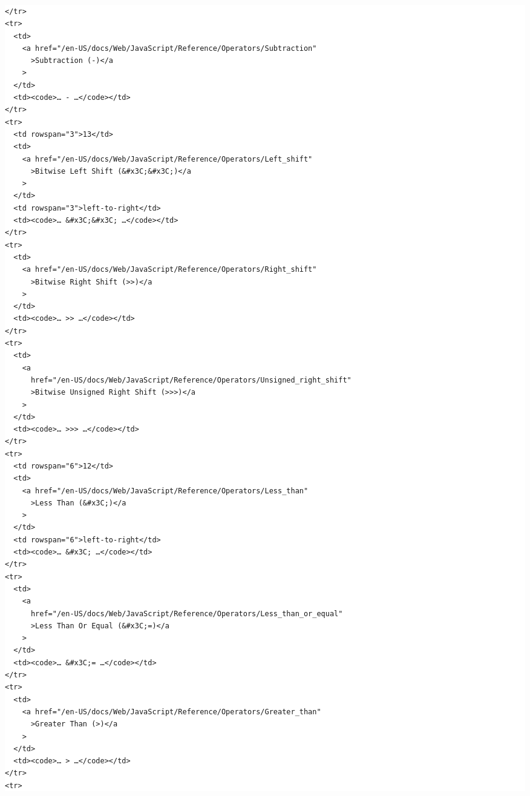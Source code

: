     </tr>
    <tr>
      <td>
        <a href="/en-US/docs/Web/JavaScript/Reference/Operators/Subtraction"
          >Subtraction (-)</a
        >
      </td>
      <td><code>… - …</code></td>
    </tr>
    <tr>
      <td rowspan="3">13</td>
      <td>
        <a href="/en-US/docs/Web/JavaScript/Reference/Operators/Left_shift"
          >Bitwise Left Shift (&#x3C;&#x3C;)</a
        >
      </td>
      <td rowspan="3">left-to-right</td>
      <td><code>… &#x3C;&#x3C; …</code></td>
    </tr>
    <tr>
      <td>
        <a href="/en-US/docs/Web/JavaScript/Reference/Operators/Right_shift"
          >Bitwise Right Shift (>>)</a
        >
      </td>
      <td><code>… >> …</code></td>
    </tr>
    <tr>
      <td>
        <a
          href="/en-US/docs/Web/JavaScript/Reference/Operators/Unsigned_right_shift"
          >Bitwise Unsigned Right Shift (>>>)</a
        >
      </td>
      <td><code>… >>> …</code></td>
    </tr>
    <tr>
      <td rowspan="6">12</td>
      <td>
        <a href="/en-US/docs/Web/JavaScript/Reference/Operators/Less_than"
          >Less Than (&#x3C;)</a
        >
      </td>
      <td rowspan="6">left-to-right</td>
      <td><code>… &#x3C; …</code></td>
    </tr>
    <tr>
      <td>
        <a
          href="/en-US/docs/Web/JavaScript/Reference/Operators/Less_than_or_equal"
          >Less Than Or Equal (&#x3C;=)</a
        >
      </td>
      <td><code>… &#x3C;= …</code></td>
    </tr>
    <tr>
      <td>
        <a href="/en-US/docs/Web/JavaScript/Reference/Operators/Greater_than"
          >Greater Than (>)</a
        >
      </td>
      <td><code>… > …</code></td>
    </tr>
    <tr>